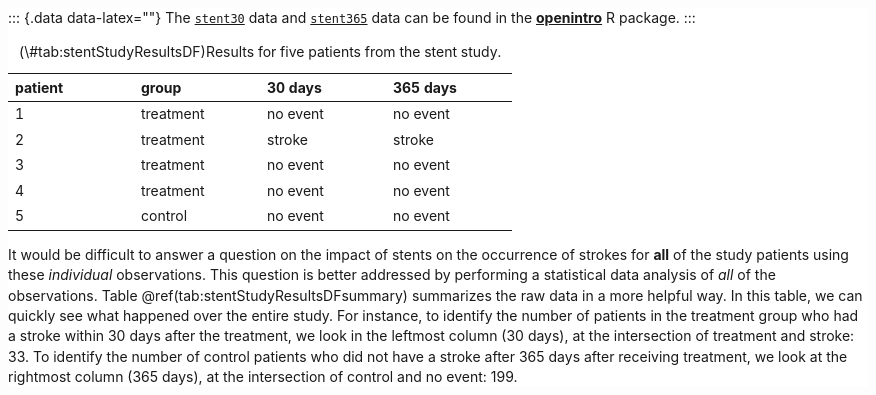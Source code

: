 ::: {.data data-latex=""}
The [`stent30`](http://openintrostat.github.io/openintro/reference/stent30.html) data and [`stent365`](http://openintrostat.github.io/openintro/reference/stent365.html) data can be found in the [**openintro**](http://openintrostat.github.io/openintro) R package.
:::

<table class="table table-striped table-condensed" style="width: auto !important; margin-left: auto; margin-right: auto;">
<caption>(\#tab:stentStudyResultsDF)Results for five patients from the stent study.</caption>
 <thead>
  <tr>
   <th style="text-align:left;"> patient </th>
   <th style="text-align:left;"> group </th>
   <th style="text-align:left;"> 30 days </th>
   <th style="text-align:left;"> 365 days </th>
  </tr>
 </thead>
<tbody>
  <tr>
   <td style="text-align:left;width: 8em; "> 1 </td>
   <td style="text-align:left;width: 8em; "> treatment </td>
   <td style="text-align:left;width: 8em; "> no event </td>
   <td style="text-align:left;width: 8em; "> no event </td>
  </tr>
  <tr>
   <td style="text-align:left;width: 8em; "> 2 </td>
   <td style="text-align:left;width: 8em; "> treatment </td>
   <td style="text-align:left;width: 8em; "> stroke </td>
   <td style="text-align:left;width: 8em; "> stroke </td>
  </tr>
  <tr>
   <td style="text-align:left;width: 8em; "> 3 </td>
   <td style="text-align:left;width: 8em; "> treatment </td>
   <td style="text-align:left;width: 8em; "> no event </td>
   <td style="text-align:left;width: 8em; "> no event </td>
  </tr>
  <tr>
   <td style="text-align:left;width: 8em; "> 4 </td>
   <td style="text-align:left;width: 8em; "> treatment </td>
   <td style="text-align:left;width: 8em; "> no event </td>
   <td style="text-align:left;width: 8em; "> no event </td>
  </tr>
  <tr>
   <td style="text-align:left;width: 8em; "> 5 </td>
   <td style="text-align:left;width: 8em; "> control </td>
   <td style="text-align:left;width: 8em; "> no event </td>
   <td style="text-align:left;width: 8em; "> no event </td>
  </tr>
</tbody>
</table>

It would be difficult to answer a question on the impact of stents on the occurrence of strokes for **all** of the study patients using these *individual* observations.
This question is better addressed by performing a statistical data analysis of *all* of the observations.
Table \@ref(tab:stentStudyResultsDFsummary) summarizes the raw data in a more helpful way.
In this table, we can quickly see what happened over the entire study.
For instance, to identify the number of patients in the treatment group who had a stroke within 30 days after the treatment, we look in the leftmost column (30 days), at the intersection of treatment and stroke: 33.
To identify the number of control patients who did not have a stroke after 365 days after receiving treatment, we look at the rightmost column (365 days), at the intersection of control and no event: 199.
